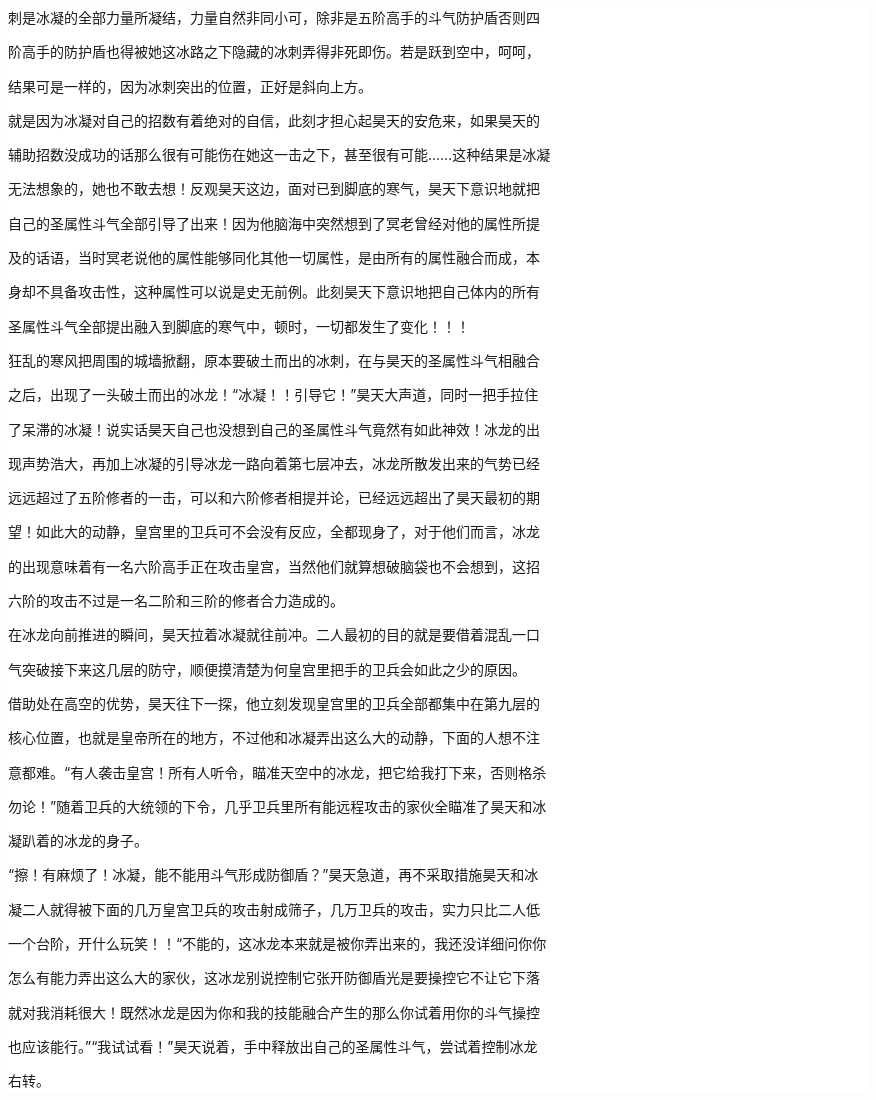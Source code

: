刺是冰凝的全部力量所凝结，力量自然非同小可，除非是五阶高手的斗气防护盾否则四

阶高手的防护盾也得被她这冰路之下隐藏的冰刺弄得非死即伤。若是跃到空中，呵呵，

结果可是一样的，因为冰刺突出的位置，正好是斜向上方。



就是因为冰凝对自己的招数有着绝对的自信，此刻才担心起昊天的安危来，如果昊天的

辅助招数没成功的话那么很有可能伤在她这一击之下，甚至很有可能……这种结果是冰凝

无法想象的，她也不敢去想！反观昊天这边，面对已到脚底的寒气，昊天下意识地就把

自己的圣属性斗气全部引导了出来！因为他脑海中突然想到了冥老曾经对他的属性所提

及的话语，当时冥老说他的属性能够同化其他一切属性，是由所有的属性融合而成，本

身却不具备攻击性，这种属性可以说是史无前例。此刻昊天下意识地把自己体内的所有

圣属性斗气全部提出融入到脚底的寒气中，顿时，一切都发生了变化！！！

狂乱的寒风把周围的城墙掀翻，原本要破土而出的冰刺，在与昊天的圣属性斗气相融合

之后，出现了一头破土而出的冰龙！“冰凝！！引导它！”昊天大声道，同时一把手拉住

了呆滞的冰凝！说实话昊天自己也没想到自己的圣属性斗气竟然有如此神效！冰龙的出

现声势浩大，再加上冰凝的引导冰龙一路向着第七层冲去，冰龙所散发出来的气势已经

远远超过了五阶修者的一击，可以和六阶修者相提并论，已经远远超出了昊天最初的期

望！如此大的动静，皇宫里的卫兵可不会没有反应，全都现身了，对于他们而言，冰龙

的出现意味着有一名六阶高手正在攻击皇宫，当然他们就算想破脑袋也不会想到，这招

六阶的攻击不过是一名二阶和三阶的修者合力造成的。

在冰龙向前推进的瞬间，昊天拉着冰凝就往前冲。二人最初的目的就是要借着混乱一口

气突破接下来这几层的防守，顺便摸清楚为何皇宫里把手的卫兵会如此之少的原因。



借助处在高空的优势，昊天往下一探，他立刻发现皇宫里的卫兵全部都集中在第九层的

核心位置，也就是皇帝所在的地方，不过他和冰凝弄出这么大的动静，下面的人想不注

意都难。“有人袭击皇宫！所有人听令，瞄准天空中的冰龙，把它给我打下来，否则格杀

勿论！”随着卫兵的大统领的下令，几乎卫兵里所有能远程攻击的家伙全瞄准了昊天和冰

凝趴着的冰龙的身子。

“擦！有麻烦了！冰凝，能不能用斗气形成防御盾？”昊天急道，再不采取措施昊天和冰

凝二人就得被下面的几万皇宫卫兵的攻击射成筛子，几万卫兵的攻击，实力只比二人低

一个台阶，开什么玩笑！！“不能的，这冰龙本来就是被你弄出来的，我还没详细问你你

怎么有能力弄出这么大的家伙，这冰龙别说控制它张开防御盾光是要操控它不让它下落

就对我消耗很大！既然冰龙是因为你和我的技能融合产生的那么你试着用你的斗气操控

也应该能行。”“我试试看！”昊天说着，手中释放出自己的圣属性斗气，尝试着控制冰龙

右转。
